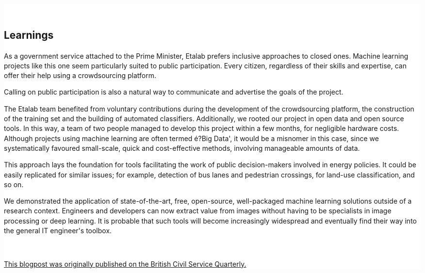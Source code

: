 &nbsp;

## Learnings

As a government service attached to the Prime Minister, Etalab prefers inclusive approaches to closed ones. Machine learning projects like this one seem particularly suited to public participation. Every citizen, regardless of their skills and expertise, can offer their help using a crowdsourcing platform.

Calling on public participation is also a natural way to communicate and advertise the goals of the project.

The Etalab team benefited from voluntary contributions during the development of the crowdsourcing platform, the construction of the training set and the building of automated classifiers. Additionally, we rooted our project in open data and open source tools. In this way, a team of two people managed to develop this project within a few months, for negligible hardware costs. Although projects using machine learning are often termed é?Big Data', it would be a misnomer in this case, since we systematically favoured small-scale, quick and cost-effective methods, involving manageable amounts of data.

This approach lays the foundation for tools facilitating the work of public decision-makers involved in energy policies. It could be easily replicated for similar issues; for example, detection of bus lanes and pedestrian crossings, for land-use classification, and so on.

We demonstrated the application of state-of-the-art, free, open-source, well-packaged machine learning solutions outside of a research context. Engineers and developers can now extract value from images without having to be specialists in image processing or deep learning. It is probable that such tools will become increasingly widespread and eventually find their way into the general IT engineer's toolbox.

&nbsp;

[This blogpost was originally published on the British Civil Service Quarterly.](https://quarterly.blog.gov.uk/2017/02/07/building-an-open-solar-power-map/)
